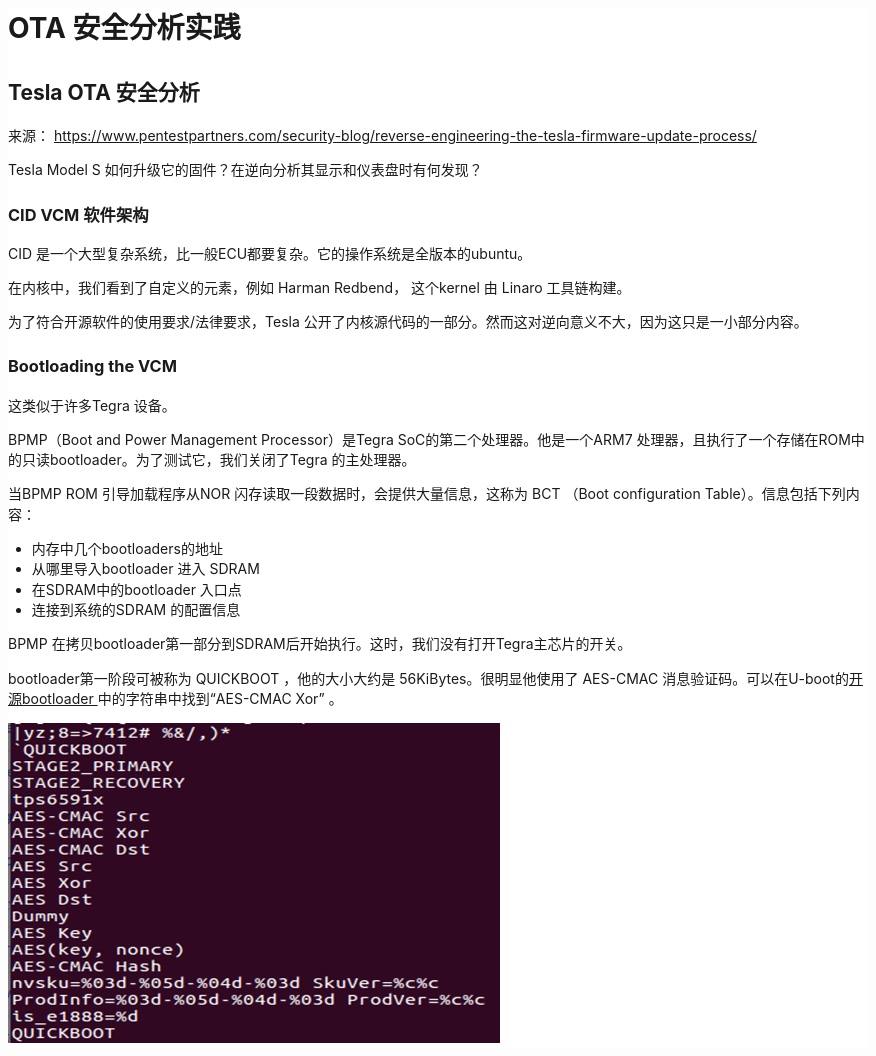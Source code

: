 # OTA 安全分析实践

## Tesla OTA 安全分析
来源：
https://www.pentestpartners.com/security-blog/reverse-engineering-the-tesla-firmware-update-process/

Tesla Model S 如何升级它的固件？在逆向分析其显示和仪表盘时有何发现？

### CID VCM 软件架构

CID 是一个大型复杂系统，比一般ECU都要复杂。它的操作系统是全版本的ubuntu。

在内核中，我们看到了自定义的元素，例如 Harman Redbend， 这个kernel 由 Linaro 工具链构建。

为了符合开源软件的使用要求/法律要求，Tesla 公开了内核源代码的一部分。然而这对逆向意义不大，因为这只是一小部分内容。

### Bootloading the VCM
这类似于许多Tegra 设备。

BPMP（Boot and Power Management Processor）是Tegra SoC的第二个处理器。他是一个ARM7 处理器，且执行了一个存储在ROM中的只读bootloader。为了测试它，我们关闭了Tegra 的主处理器。

当BPMP ROM 引导加载程序从NOR 闪存读取一段数据时，会提供大量信息，这称为 BCT （Boot configuration Table）。信息包括下列内容：
- 内存中几个bootloaders的地址
- 从哪里导入bootloader 进入 SDRAM
- 在SDRAM中的bootloader 入口点
- 连接到系统的SDRAM 的配置信息

BPMP 在拷贝bootloader第一部分到SDRAM后开始执行。这时，我们没有打开Tegra主芯片的开关。

bootloader第一阶段可被称为 QUICKBOOT ，他的大小大约是 56KiBytes。很明显他使用了 AES-CMAC 消息验证码。可以在U-boot的[开源bootloader ](https://github.com/u-boot/u-boot/commit/b149c4c399b111cec1ff7505ca9fabbeeb4fe394)中的字符串中找到“AES-CMAC Xor” 。

<img src="images/tesla/stringsfrom1stagebootloader.webp">
